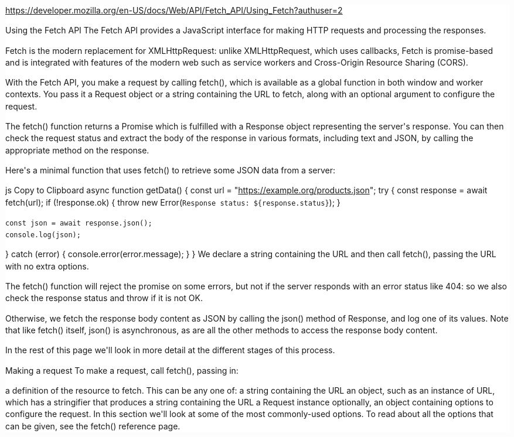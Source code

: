 https://developer.mozilla.org/en-US/docs/Web/API/Fetch_API/Using_Fetch?authuser=2


Using the Fetch API
The Fetch API provides a JavaScript interface for making HTTP requests and processing the responses.

Fetch is the modern replacement for XMLHttpRequest: unlike XMLHttpRequest, which uses callbacks, Fetch is promise-based and is integrated with features of the modern web such as service workers and Cross-Origin Resource Sharing (CORS).

With the Fetch API, you make a request by calling fetch(), which is available as a global function in both window and worker contexts. You pass it a Request object or a string containing the URL to fetch, along with an optional argument to configure the request.

The fetch() function returns a Promise which is fulfilled with a Response object representing the server's response. You can then check the request status and extract the body of the response in various formats, including text and JSON, by calling the appropriate method on the response.

Here's a minimal function that uses fetch() to retrieve some JSON data from a server:

js
Copy to Clipboard
async function getData() {
  const url = "https://example.org/products.json";
  try {
    const response = await fetch(url);
    if (!response.ok) {
      throw new Error(`Response status: ${response.status}`);
    }

    const json = await response.json();
    console.log(json);
  } catch (error) {
    console.error(error.message);
  }
}
We declare a string containing the URL and then call fetch(), passing the URL with no extra options.

The fetch() function will reject the promise on some errors, but not if the server responds with an error status like 404: so we also check the response status and throw if it is not OK.

Otherwise, we fetch the response body content as JSON by calling the json() method of Response, and log one of its values. Note that like fetch() itself, json() is asynchronous, as are all the other methods to access the response body content.

In the rest of this page we'll look in more detail at the different stages of this process.

Making a request
To make a request, call fetch(), passing in:

a definition of the resource to fetch. This can be any one of:
a string containing the URL
an object, such as an instance of URL, which has a stringifier that produces a string containing the URL
a Request instance
optionally, an object containing options to configure the request.
In this section we'll look at some of the most commonly-used options. To read about all the options that can be given, see the fetch() reference page.
